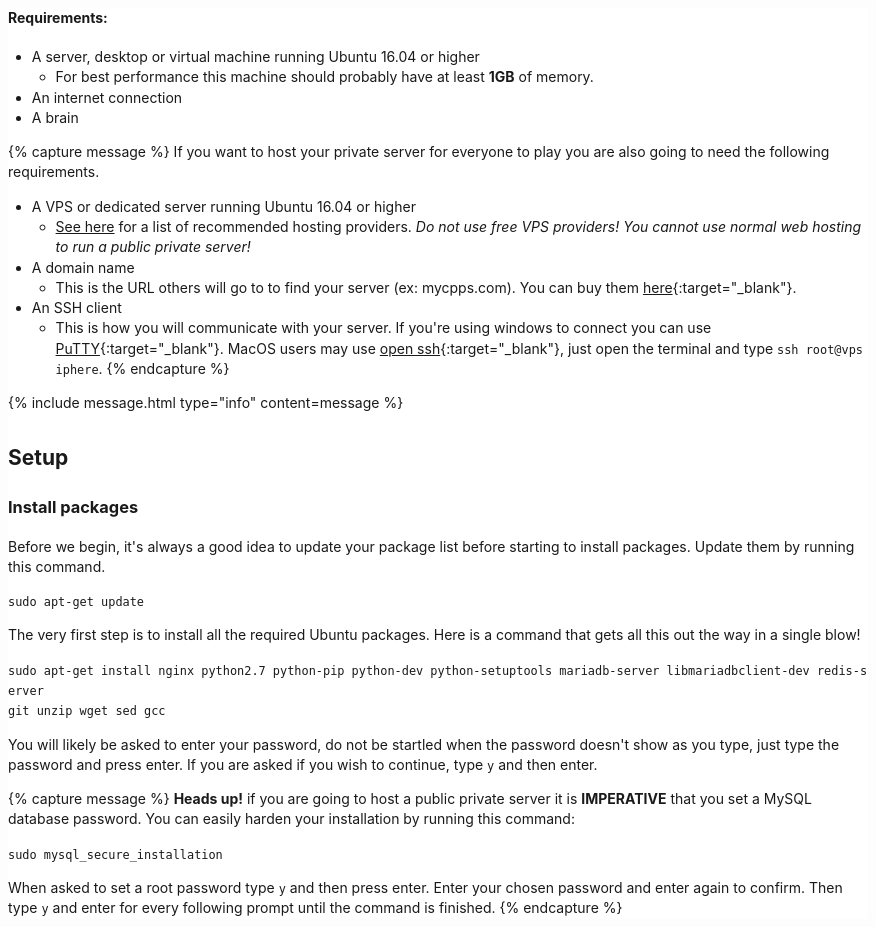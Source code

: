 #### Requirements:
- A server, desktop or virtual machine running Ubuntu 16.04 or higher
  - For best performance this machine should probably have at least **1GB** of memory.
- An internet connection
- A brain

{% capture message %}
If you want to host your private server for everyone to play you are also going to need the following requirements.

- A VPS or dedicated server running Ubuntu 16.04 or higher
  - [See here](#reccomended-hosting-providers) for a list of recommended hosting providers. *Do not use free VPS providers!* *You cannot use normal web hosting to run a public private server!*
- A domain name
  - This is the URL others will go to to find your server (ex: mycpps.com). You can buy them [here](http://namecheap.com){:target="_blank"}.
- An SSH client
  - This is how you will communicate with your server. If you're using windows to connect you can use [PuTTY](https://www.chiark.greenend.org.uk/~sgtatham/putty/latest.html){:target="_blank"}. MacOS users may use [open ssh](http://accc.uic.edu/answer/how-do-i-use-ssh-and-sftp-mac-os-x){:target="_blank"}, just open the terminal and type `ssh root@vpsiphere`.
{% endcapture %}

{% include message.html type="info" content=message %}

## Setup

### Install packages
Before we begin, it's always a good idea to update your package list before starting to install packages. Update them by running this command.
```shell
sudo apt-get update 
```

The very first step is to install all the required Ubuntu packages. Here is a command that gets all this out the way in a single blow!
```shell
sudo apt-get install nginx python2.7 python-pip python-dev python-setuptools mariadb-server libmariadbclient-dev redis-server 
git unzip wget sed gcc
```

You will likely be asked to enter your password, do not be startled when the password doesn't show as you type, just type the password and press enter. If you are asked if you wish to continue, type `y` and then enter.

{% capture message %}
**Heads up!** if you are going to host a public private server it is **IMPERATIVE** that you set a MySQL database password. You can easily harden your installation by running this command:

`sudo mysql_secure_installation`

When asked to set a root password type `y` and then press enter. Enter your chosen password and enter again to confirm. Then type `y` and enter for every following prompt until the command is finished.
{% endcapture %}

